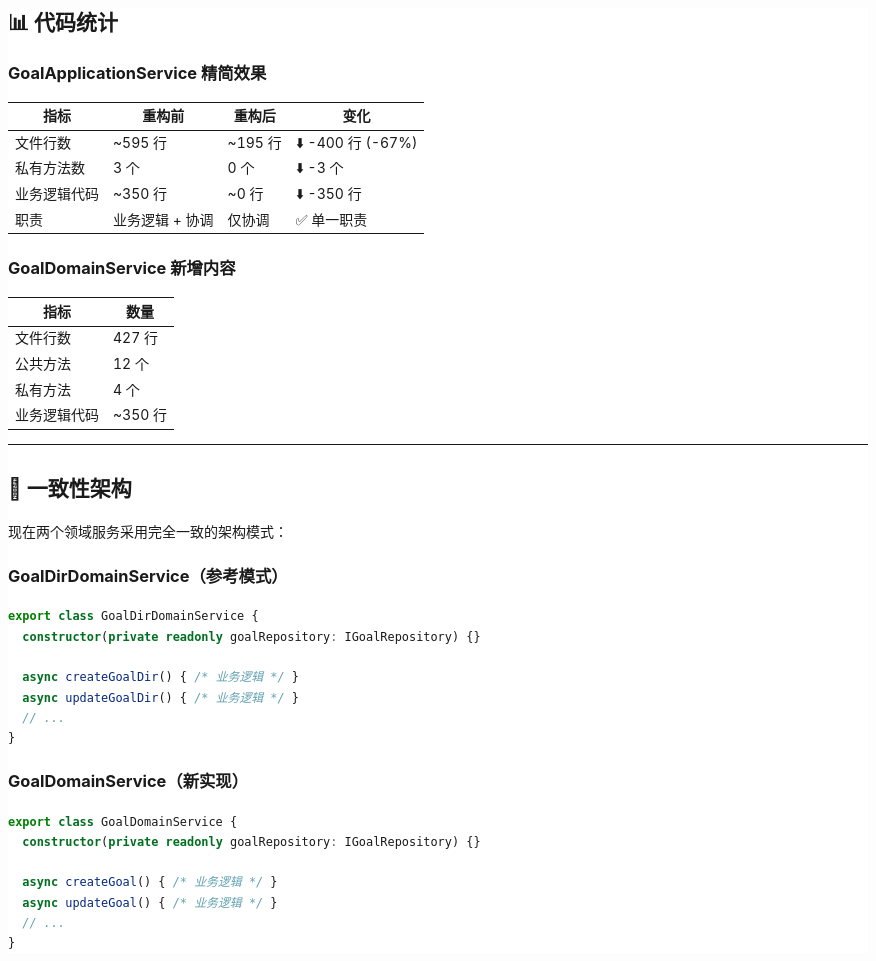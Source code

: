 ## 📊 代码统计

### GoalApplicationService 精简效果

| 指标 | 重构前 | 重构后 | 变化 |
|------|--------|--------|------|
| 文件行数 | ~595 行 | ~195 行 | ⬇️ -400 行 (-67%) |
| 私有方法数 | 3 个 | 0 个 | ⬇️ -3 个 |
| 业务逻辑代码 | ~350 行 | ~0 行 | ⬇️ -350 行 |
| 职责 | 业务逻辑 + 协调 | 仅协调 | ✅ 单一职责 |

### GoalDomainService 新增内容

| 指标 | 数量 |
|------|------|
| 文件行数 | 427 行 |
| 公共方法 | 12 个 |
| 私有方法 | 4 个 |
| 业务逻辑代码 | ~350 行 |

---

## 🎯 一致性架构

现在两个领域服务采用完全一致的架构模式：

### GoalDirDomainService（参考模式）
```typescript
export class GoalDirDomainService {
  constructor(private readonly goalRepository: IGoalRepository) {}
  
  async createGoalDir() { /* 业务逻辑 */ }
  async updateGoalDir() { /* 业务逻辑 */ }
  // ...
}
```

### GoalDomainService（新实现）
```typescript
export class GoalDomainService {
  constructor(private readonly goalRepository: IGoalRepository) {}
  
  async createGoal() { /* 业务逻辑 */ }
  async updateGoal() { /* 业务逻辑 */ }
  // ...
}
```
